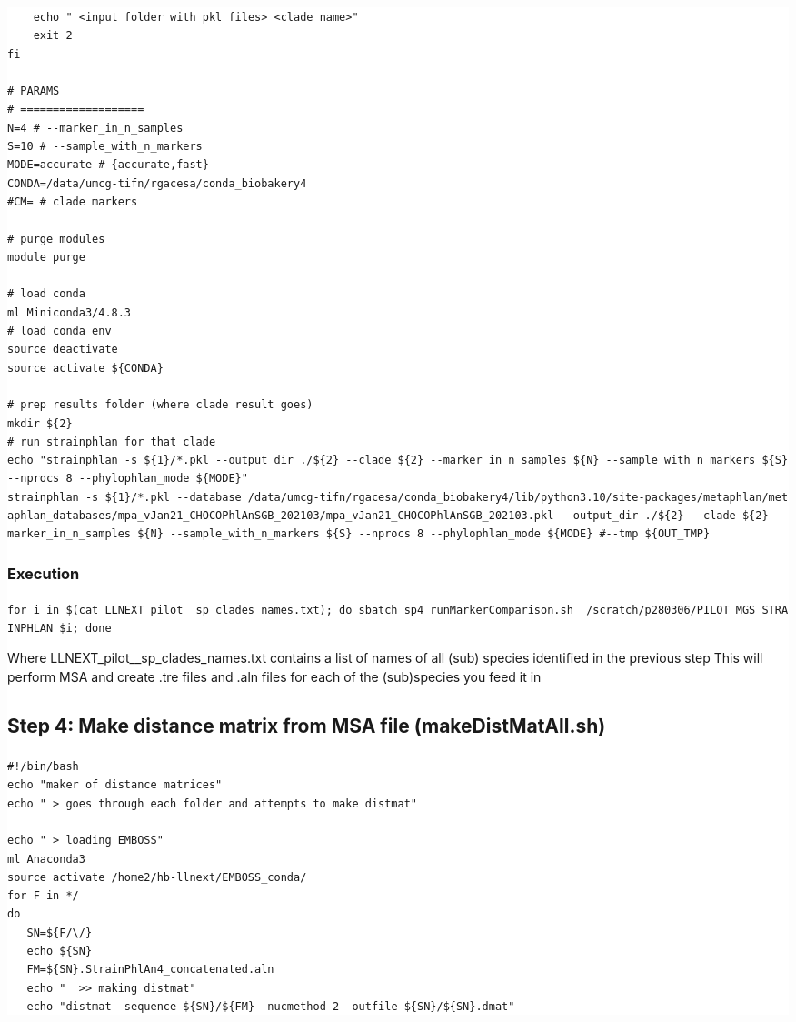```
    echo " <input folder with pkl files> <clade name>"
    exit 2
fi

# PARAMS
# ===================
N=4 # --marker_in_n_samples
S=10 # --sample_with_n_markers 
MODE=accurate # {accurate,fast}
CONDA=/data/umcg-tifn/rgacesa/conda_biobakery4
#CM= # clade markers

# purge modules
module purge

# load conda
ml Miniconda3/4.8.3
# load conda env
source deactivate
source activate ${CONDA}

# prep results folder (where clade result goes)
mkdir ${2}
# run strainphlan for that clade
echo "strainphlan -s ${1}/*.pkl --output_dir ./${2} --clade ${2} --marker_in_n_samples ${N} --sample_with_n_markers ${S} --nprocs 8 --phylophlan_mode ${MODE}"
strainphlan -s ${1}/*.pkl --database /data/umcg-tifn/rgacesa/conda_biobakery4/lib/python3.10/site-packages/metaphlan/metaphlan_databases/mpa_vJan21_CHOCOPhlAnSGB_202103/mpa_vJan21_CHOCOPhlAnSGB_202103.pkl --output_dir ./${2} --clade ${2} --marker_in_n_samples ${N} --sample_with_n_markers ${S} --nprocs 8 --phylophlan_mode ${MODE} #--tmp ${OUT_TMP}

```

### Execution

```
for i in $(cat LLNEXT_pilot__sp_clades_names.txt); do sbatch sp4_runMarkerComparison.sh  /scratch/p280306/PILOT_MGS_STRAINPHLAN $i; done
```
Where LLNEXT_pilot__sp_clades_names.txt contains a list of names of all (sub) species identified in the previous step 
This will perform MSA and create .tre files and .aln files for each of the (sub)species you feed it in 




## Step 4: Make distance matrix from MSA file (makeDistMatAll.sh)

```
#!/bin/bash
echo "maker of distance matrices"
echo " > goes through each folder and attempts to make distmat"

echo " > loading EMBOSS"
ml Anaconda3
source activate /home2/hb-llnext/EMBOSS_conda/ 
for F in */
do
   SN=${F/\/}
   echo ${SN}
   FM=${SN}.StrainPhlAn4_concatenated.aln
   echo "  >> making distmat"
   echo "distmat -sequence ${SN}/${FM} -nucmethod 2 -outfile ${SN}/${SN}.dmat"
```